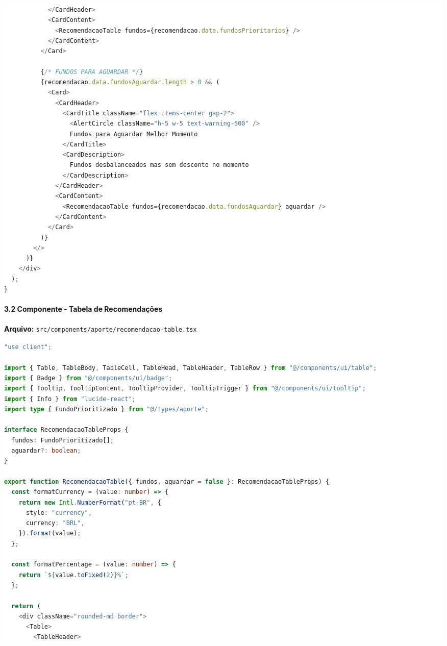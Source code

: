 ```typescript
            </CardHeader>
            <CardContent>
              <RecomendacaoTable fundos={recomendacao.data.fundosPrioritarios} />
            </CardContent>
          </Card>

          {/* FUNDOS PARA AGUARDAR */}
          {recomendacao.data.fundosAguardar.length > 0 && (
            <Card>
              <CardHeader>
                <CardTitle className="flex items-center gap-2">
                  <AlertCircle className="h-5 w-5 text-warning-500" />
                  Fundos para Aguardar Melhor Momento
                </CardTitle>
                <CardDescription>
                  Fundos desbalanceados mas sem desconto no momento
                </CardDescription>
              </CardHeader>
              <CardContent>
                <RecomendacaoTable fundos={recomendacao.data.fundosAguardar} aguardar />
              </CardContent>
            </Card>
          )}
        </>
      )}
    </div>
  );
}
```

#### **3.2 Componente - Tabela de Recomendações**
**Arquivo:** `src/components/aporte/recomendacao-table.tsx`

```typescript
"use client";

import { Table, TableBody, TableCell, TableHead, TableHeader, TableRow } from "@/components/ui/table";
import { Badge } from "@/components/ui/badge";
import { Tooltip, TooltipContent, TooltipProvider, TooltipTrigger } from "@/components/ui/tooltip";
import { Info } from "lucide-react";
import type { FundoPrioritizado } from "@/types/aporte";

interface RecomendacaoTableProps {
  fundos: FundoPrioritizado[];
  aguardar?: boolean;
}

export function RecomendacaoTable({ fundos, aguardar = false }: RecomendacaoTableProps) {
  const formatCurrency = (value: number) => {
    return new Intl.NumberFormat("pt-BR", {
      style: "currency",
      currency: "BRL",
    }).format(value);
  };

  const formatPercentage = (value: number) => {
    return `${value.toFixed(2)}%`;
  };

  return (
    <div className="rounded-md border">
      <Table>
        <TableHeader>
```
